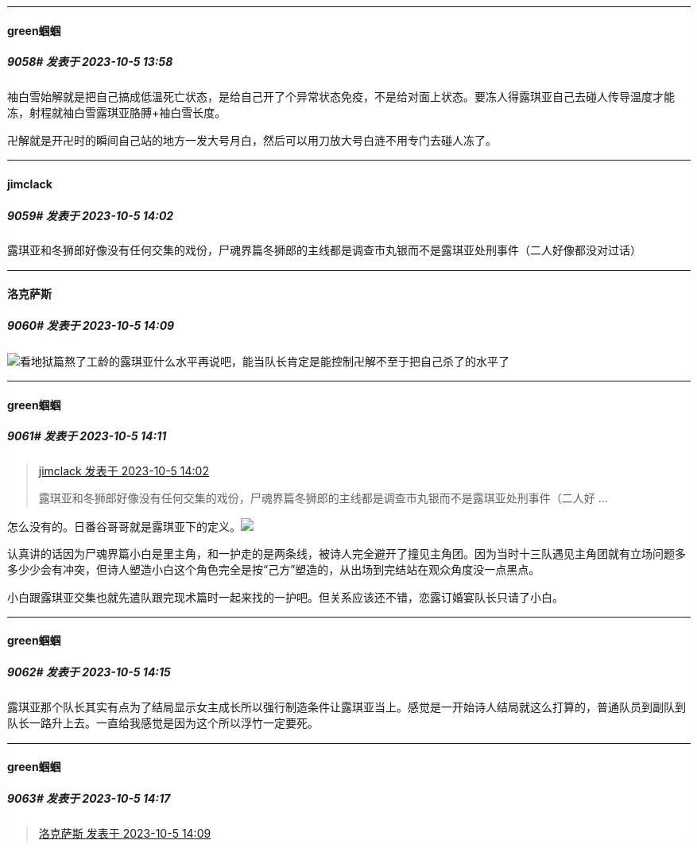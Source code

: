 
*****

####  green蝈蝈  
##### 9058#       发表于 2023-10-5 13:58

袖白雪始解就是把自己搞成低温死亡状态，是给自己开了个异常状态免疫，不是给对面上状态。要冻人得露琪亚自己去碰人传导温度才能冻，射程就袖白雪露琪亚胳膊+袖白雪长度。

卍解就是开卍时的瞬间自己站的地方一发大号月白，然后可以用刀放大号白涟不用专门去碰人冻了。

*****

####  jimclack  
##### 9059#       发表于 2023-10-5 14:02

露琪亚和冬狮郎好像没有任何交集的戏份，尸魂界篇冬狮郎的主线都是调查市丸银而不是露琪亚处刑事件（二人好像都没对过话）


*****

####  洛克萨斯  
##### 9060#       发表于 2023-10-5 14:09

<img src="https://static.saraba1st.com/image/smiley/face2017/067.png" referrerpolicy="no-referrer">看地狱篇熬了工龄的露琪亚什么水平再说吧，能当队长肯定是能控制卍解不至于把自己杀了的水平了


*****

####  green蝈蝈  
##### 9061#       发表于 2023-10-5 14:11

<blockquote><a href="httphttps://bbs.saraba1st.com/2b/forum.php?mod=redirect&amp;goto=findpost&amp;pid=62621173&amp;ptid=2035792" target="_blank">jimclack 发表于 2023-10-5 14:02</a>

露琪亚和冬狮郎好像没有任何交集的戏份，尸魂界篇冬狮郎的主线都是调查市丸银而不是露琪亚处刑事件（二人好 ...</blockquote>
怎么没有的。日番谷哥哥就是露琪亚下的定义。<img src="https://static.saraba1st.com/image/smiley/face2017/067.png" referrerpolicy="no-referrer">

认真讲的话因为尸魂界篇小白是里主角，和一护走的是两条线，被诗人完全避开了撞见主角团。因为当时十三队遇见主角团就有立场问题多多少少会有冲突，但诗人塑造小白这个角色完全是按“己方”塑造的，从出场到完结站在观众角度没一点黑点。

小白跟露琪亚交集也就先遣队跟完现术篇时一起来找的一护吧。但关系应该还不错，恋露订婚宴队长只请了小白。

*****

####  green蝈蝈  
##### 9062#       发表于 2023-10-5 14:15

露琪亚那个队长其实有点为了结局显示女主成长所以强行制造条件让露琪亚当上。感觉是一开始诗人结局就这么打算的，普通队员到副队到队长一路升上去。一直给我感觉是因为这个所以浮竹一定要死。

*****

####  green蝈蝈  
##### 9063#       发表于 2023-10-5 14:17

<blockquote><a href="httphttps://bbs.saraba1st.com/2b/forum.php?mod=redirect&amp;goto=findpost&amp;pid=62621249&amp;ptid=2035792" target="_blank">洛克萨斯 发表于 2023-10-5 14:09</a>
